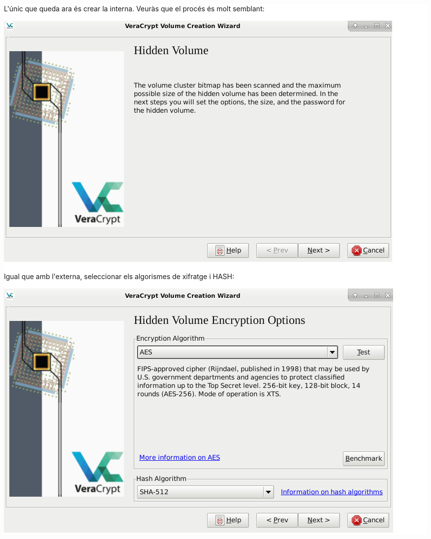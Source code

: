 L'únic que queda ara és crear la interna. Veuràs que el procés és molt semblant:

![](https://raw.githubusercontent.com/privacitat-anonimat/privacitat-anonimat.github.io/master/img/2020-05-31-veracrypt/fantasma8.png)

Igual que amb l'externa, seleccionar els algorismes de xifratge i HASH:

![](https://raw.githubusercontent.com/privacitat-anonimat/privacitat-anonimat.github.io/master/img/2020-05-31-veracrypt/fantasma9.png)
